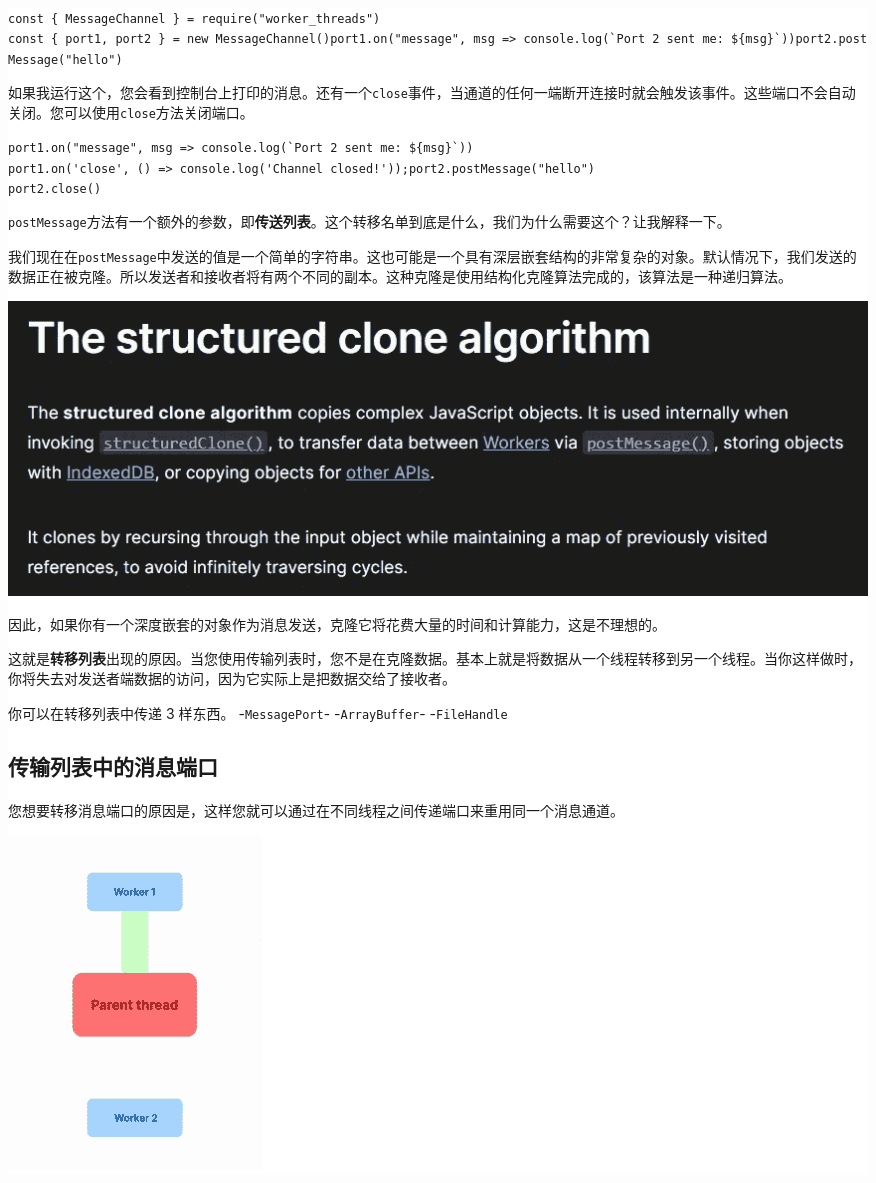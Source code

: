 ```
const { MessageChannel } = require("worker_threads")
const { port1, port2 } = new MessageChannel()port1.on("message", msg => console.log(`Port 2 sent me: ${msg}`))port2.postMessage("hello")
```

如果我运行这个，您会看到控制台上打印的消息。还有一个`close`事件，当通道的任何一端断开连接时就会触发该事件。这些端口不会自动关闭。您可以使用`close`方法关闭端口。

```
port1.on("message", msg => console.log(`Port 2 sent me: ${msg}`))
port1.on('close', () => console.log('Channel closed!'));port2.postMessage("hello")
port2.close()
```

`postMessage`方法有一个额外的参数，即**传送列表**。这个转移名单到底是什么，我们为什么需要这个？让我解释一下。

我们现在在`postMessage`中发送的值是一个简单的字符串。这也可能是一个具有深层嵌套结构的非常复杂的对象。默认情况下，我们发送的数据正在被克隆。所以发送者和接收者将有两个不同的副本。这种克隆是使用结构化克隆算法完成的，该算法是一种递归算法。

![](img/fd917469571d4bc052fce373b303a7a6.png)

因此，如果你有一个深度嵌套的对象作为消息发送，克隆它将花费大量的时间和计算能力，这是不理想的。

这就是**转移列表**出现的原因。当您使用传输列表时，您不是在克隆数据。基本上就是将数据从一个线程转移到另一个线程。当你这样做时，你将失去对发送者端数据的访问，因为它实际上是把数据交给了接收者。

你可以在转移列表中传递 3 样东西。
-`MessagePort`-
-`ArrayBuffer`-
-`FileHandle`

## 传输列表中的消息端口

您想要转移消息端口的原因是，这样您就可以通过在不同线程之间传递端口来重用同一个消息通道。

![](img/93c998c2a78fa47ed21ced6844877547.png)
